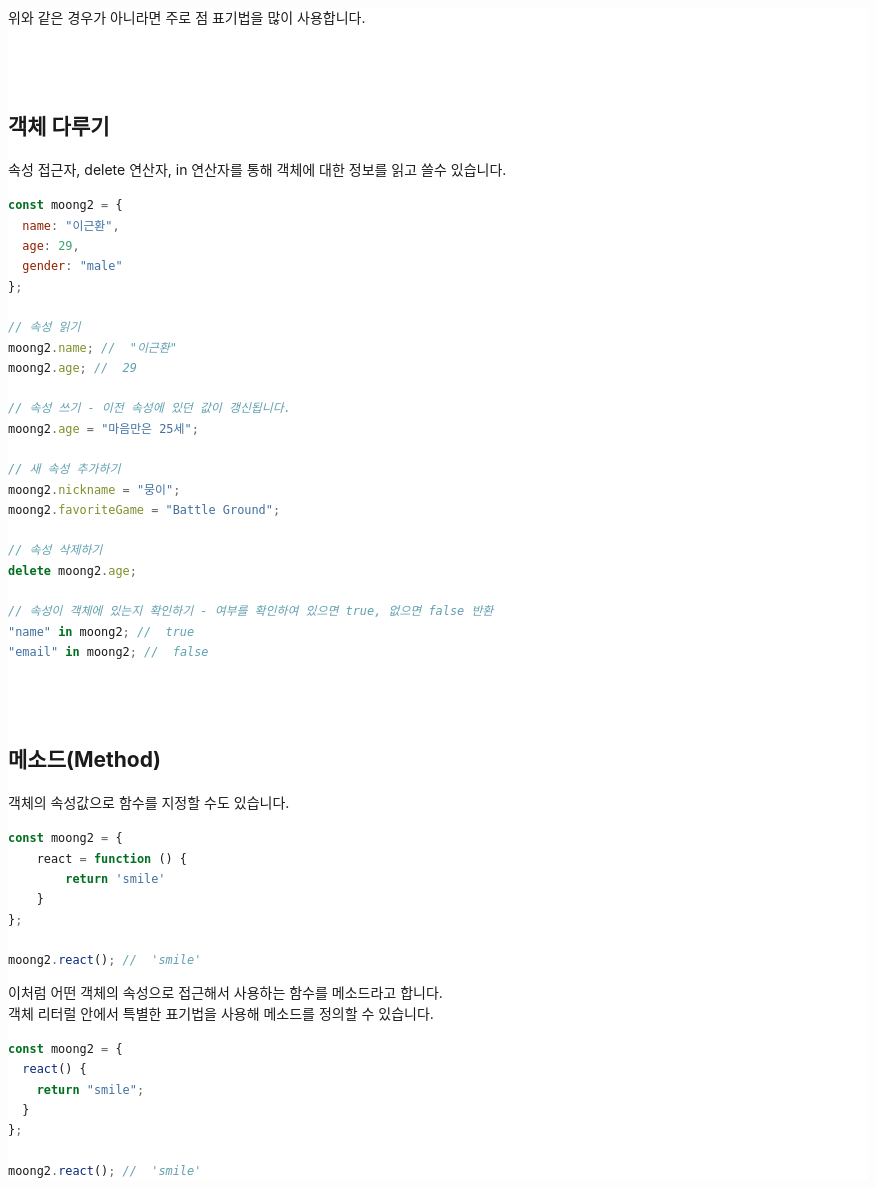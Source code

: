 위와 같은 경우가 아니라면 주로 점 표기법을 많이 사용합니다.<br/>

<br/><br/>

## 객체 다루기

속성 접근자, delete 연산자, in 연산자를 통해 객체에 대한 정보를 읽고 쓸수 있습니다.<br/>

```js
const moong2 = {
  name: "이근환",
  age: 29,
  gender: "male"
};

// 속성 읽기
moong2.name; //  "이근환"
moong2.age; //  29

// 속성 쓰기 - 이전 속성에 있던 값이 갱신됩니다.
moong2.age = "마음만은 25세";

// 새 속성 추가하기
moong2.nickname = "뭉이";
moong2.favoriteGame = "Battle Ground";

// 속성 삭제하기
delete moong2.age;

// 속성이 객체에 있는지 확인하기 - 여부를 확인하여 있으면 true, 없으면 false 반환
"name" in moong2; //  true
"email" in moong2; //  false
```

<br/><br/>

## 메소드(Method)

객체의 속성값으로 함수를 지정할 수도 있습니다.<br/>

```js
const moong2 = {
    react = function () {
        return 'smile'
    }
};

moong2.react(); //  'smile'
```

이처럼 어떤 객체의 속성으로 접근해서 사용하는 함수를 메소드라고 합니다.<br/>
객체 리터럴 안에서 특별한 표기법을 사용해 메소드를 정의할 수 있습니다.<br/>

```js
const moong2 = {
  react() {
    return "smile";
  }
};

moong2.react(); //  'smile'
```

